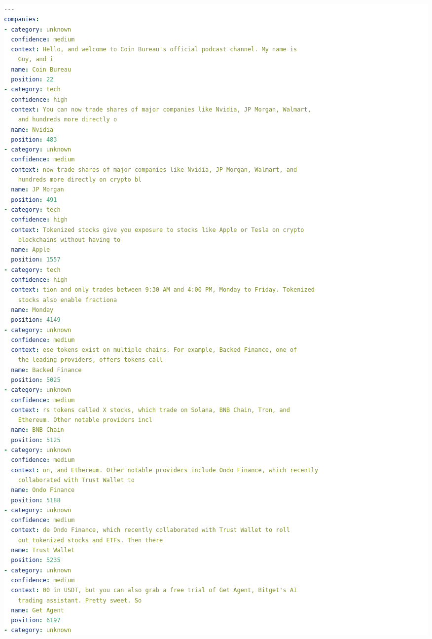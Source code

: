 ```yaml
---
companies:
- category: unknown
  confidence: medium
  context: Hello, and welcome to Coin Bureau's official podcast channel. My name is
    Guy, and i
  name: Coin Bureau
  position: 22
- category: tech
  confidence: high
  context: You can now trade shares of major companies like Nvidia, JP Morgan, Walmart,
    and hundreds more directly o
  name: Nvidia
  position: 483
- category: unknown
  confidence: medium
  context: now trade shares of major companies like Nvidia, JP Morgan, Walmart, and
    hundreds more directly on crypto bl
  name: JP Morgan
  position: 491
- category: tech
  confidence: high
  context: Tokenized stocks give you exposure to stocks like Apple or Tesla on crypto
    blockchains without having to
  name: Apple
  position: 1557
- category: tech
  confidence: high
  context: tion and only trades between 9:30 AM and 4:00 PM, Monday to Friday. Tokenized
    stocks also enable fractiona
  name: Monday
  position: 4149
- category: unknown
  confidence: medium
  context: ese tokens exist on multiple chains. For example, Backed Finance, one of
    the leading providers, offers tokens call
  name: Backed Finance
  position: 5025
- category: unknown
  confidence: medium
  context: rs tokens called X stocks, which trade on Solana, BNB Chain, Tron, and
    Ethereum. Other notable providers incl
  name: BNB Chain
  position: 5125
- category: unknown
  confidence: medium
  context: on, and Ethereum. Other notable providers include Ondo Finance, which recently
    collaborated with Trust Wallet to
  name: Ondo Finance
  position: 5188
- category: unknown
  confidence: medium
  context: de Ondo Finance, which recently collaborated with Trust Wallet to roll
    out tokenized stocks and ETFs. Then there
  name: Trust Wallet
  position: 5235
- category: unknown
  confidence: medium
  context: 00 in USDT, but you can also grab a free trial of Get Agent, Bitget's AI
    trading assistant. Pretty sweet. So
  name: Get Agent
  position: 6197
- category: unknown
```